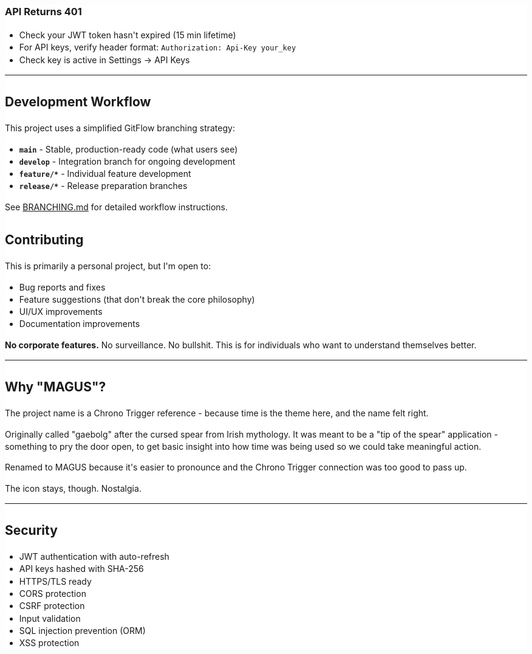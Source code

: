 ### API Returns 401

- Check your JWT token hasn't expired (15 min lifetime)
- For API keys, verify header format: `Authorization: Api-Key your_key`
- Check key is active in Settings → API Keys

---

## Development Workflow

This project uses a simplified GitFlow branching strategy:

- **`main`** - Stable, production-ready code (what users see)
- **`develop`** - Integration branch for ongoing development
- **`feature/*`** - Individual feature development
- **`release/*`** - Release preparation branches

See [BRANCHING.md](BRANCHING.md) for detailed workflow instructions.

## Contributing

This is primarily a personal project, but I'm open to:

- Bug reports and fixes
- Feature suggestions (that don't break the core philosophy)
- UI/UX improvements
- Documentation improvements

**No corporate features.** No surveillance. No bullshit. This is for individuals who want to understand themselves better.

---

## Why "MAGUS"?

The project name is a Chrono Trigger reference - because time is the theme here, and the name felt right.

Originally called "gaebolg" after the cursed spear from Irish mythology. It was meant to be a "tip of the spear" application - something to pry the door open, to get basic insight into how time was being used so we could take meaningful action.

Renamed to MAGUS because it's easier to pronounce and the Chrono Trigger connection was too good to pass up.

The icon stays, though. Nostalgia.

---

## Security

- JWT authentication with auto-refresh
- API keys hashed with SHA-256
- HTTPS/TLS ready
- CORS protection
- CSRF protection
- Input validation
- SQL injection prevention (ORM)
- XSS protection
